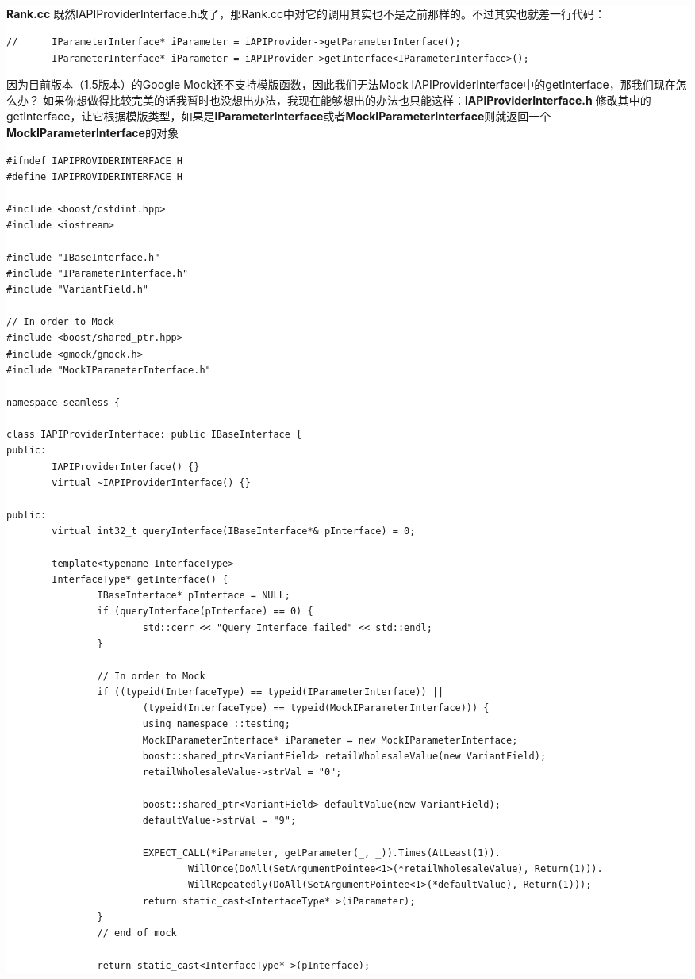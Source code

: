 **Rank.cc** 既然IAPIProviderInterface.h改了，那Rank.cc中对它的调用其实也不是之前那样的。不过其实也就差一行代码：

```
//      IParameterInterface* iParameter = iAPIProvider->getParameterInterface();
        IParameterInterface* iParameter = iAPIProvider->getInterface<IParameterInterface>();
```

因为目前版本（1.5版本）的Google Mock还不支持模版函数，因此我们无法Mock IAPIProviderInterface中的getInterface，那我们现在怎么办？
如果你想做得比较完美的话我暂时也没想出办法，我现在能够想出的办法也只能这样：**IAPIProviderInterface.h** 修改其中的getInterface，让它根据模版类型，如果是**IParameterInterface**或者**MockIParameterInterface**则就返回一个**MockIParameterInterface**的对象

```
#ifndef IAPIPROVIDERINTERFACE_H_
#define IAPIPROVIDERINTERFACE_H_

#include <boost/cstdint.hpp>
#include <iostream>

#include "IBaseInterface.h"
#include "IParameterInterface.h"
#include "VariantField.h"

// In order to Mock
#include <boost/shared_ptr.hpp>
#include <gmock/gmock.h>
#include "MockIParameterInterface.h"

namespace seamless {

class IAPIProviderInterface: public IBaseInterface {
public:
        IAPIProviderInterface() {}
        virtual ~IAPIProviderInterface() {}

public:
        virtual int32_t queryInterface(IBaseInterface*& pInterface) = 0;

        template<typename InterfaceType>
        InterfaceType* getInterface() {
                IBaseInterface* pInterface = NULL;
                if (queryInterface(pInterface) == 0) {
                        std::cerr << "Query Interface failed" << std::endl;
                }

                // In order to Mock
                if ((typeid(InterfaceType) == typeid(IParameterInterface)) ||
                        (typeid(InterfaceType) == typeid(MockIParameterInterface))) {
                        using namespace ::testing;
                        MockIParameterInterface* iParameter = new MockIParameterInterface;
                        boost::shared_ptr<VariantField> retailWholesaleValue(new VariantField);
                        retailWholesaleValue->strVal = "0";

                        boost::shared_ptr<VariantField> defaultValue(new VariantField);
                        defaultValue->strVal = "9";

                        EXPECT_CALL(*iParameter, getParameter(_, _)).Times(AtLeast(1)).
                                WillOnce(DoAll(SetArgumentPointee<1>(*retailWholesaleValue), Return(1))).
                                WillRepeatedly(DoAll(SetArgumentPointee<1>(*defaultValue), Return(1)));
                        return static_cast<InterfaceType* >(iParameter);
                }
                // end of mock

                return static_cast<InterfaceType* >(pInterface);
```